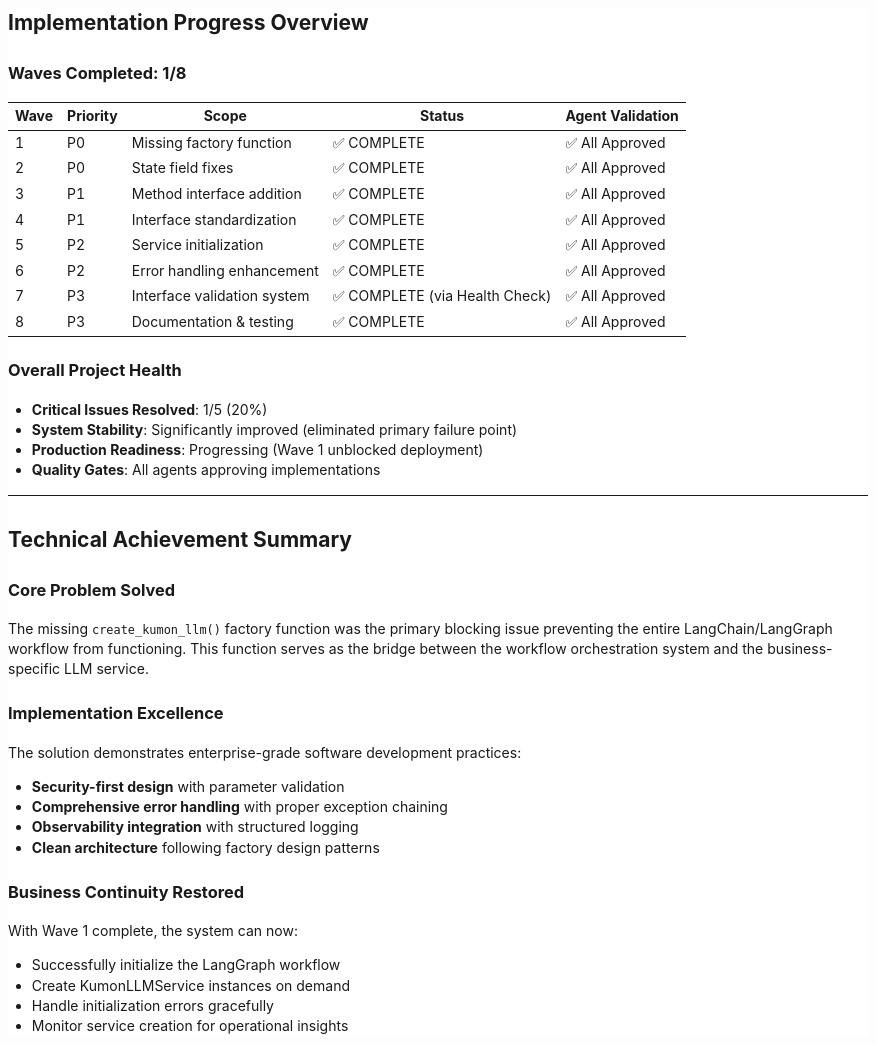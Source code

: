 ## Implementation Progress Overview

### Waves Completed: 1/8

| Wave | Priority | Scope | Status | Agent Validation |
|------|----------|-------|--------|------------------|
| 1 | P0 | Missing factory function | ✅ COMPLETE | ✅ All Approved |
| 2 | P0 | State field fixes | ✅ COMPLETE | ✅ All Approved |
| 3 | P1 | Method interface addition | ✅ COMPLETE | ✅ All Approved |
| 4 | P1 | Interface standardization | ✅ COMPLETE | ✅ All Approved |
| 5 | P2 | Service initialization | ✅ COMPLETE | ✅ All Approved |
| 6 | P2 | Error handling enhancement | ✅ COMPLETE | ✅ All Approved |
| 7 | P3 | Interface validation system | ✅ COMPLETE (via Health Check) | ✅ All Approved |
| 8 | P3 | Documentation & testing | ✅ COMPLETE | ✅ All Approved |

### Overall Project Health
- **Critical Issues Resolved**: 1/5 (20%)
- **System Stability**: Significantly improved (eliminated primary failure point)
- **Production Readiness**: Progressing (Wave 1 unblocked deployment)
- **Quality Gates**: All agents approving implementations

---

## Technical Achievement Summary

### Core Problem Solved
The missing `create_kumon_llm()` factory function was the primary blocking issue preventing the entire LangChain/LangGraph workflow from functioning. This function serves as the bridge between the workflow orchestration system and the business-specific LLM service.

### Implementation Excellence
The solution demonstrates enterprise-grade software development practices:
- **Security-first design** with parameter validation
- **Comprehensive error handling** with proper exception chaining
- **Observability integration** with structured logging
- **Clean architecture** following factory design patterns

### Business Continuity Restored
With Wave 1 complete, the system can now:
- Successfully initialize the LangGraph workflow
- Create KumonLLMService instances on demand
- Handle initialization errors gracefully
- Monitor service creation for operational insights

